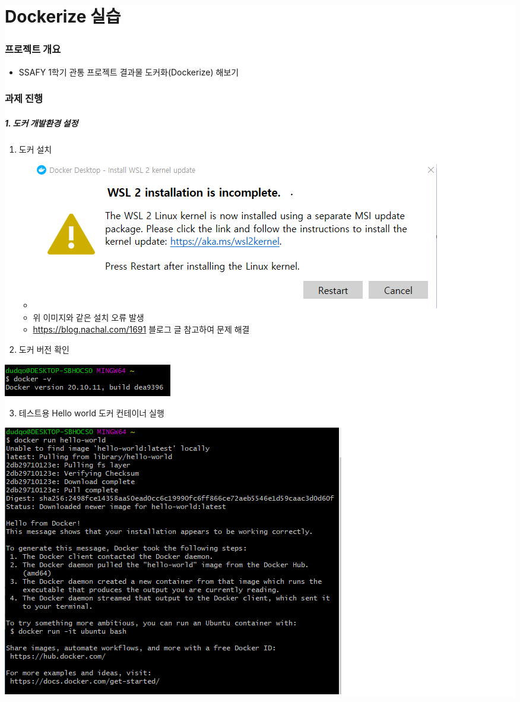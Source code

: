 # Dockerize 실습

### 프로젝트 개요

- SSAFY 1학기 관통 프로젝트 결과물 도커화(Dockerize) 해보기



### 과제 진행

##### 1. 도커 개발환경 설정

1. 도커 설치
   - ![image-20211224124312105](dockerize_practice.assets/image-20211224124312105.png)
   - 위 이미지와 같은 설치 오류 발생
   - https://blog.nachal.com/1691 블로그 글 참고하여 문제 해결

2. 도커 버전 확인

![image-20211224124412950](dockerize_practice.assets/image-20211224124412950.png)

3. 테스트용 Hello world 도커 컨테이너 실행

![image-20211224124458113](dockerize_practice.assets/image-20211224124458113.png)
